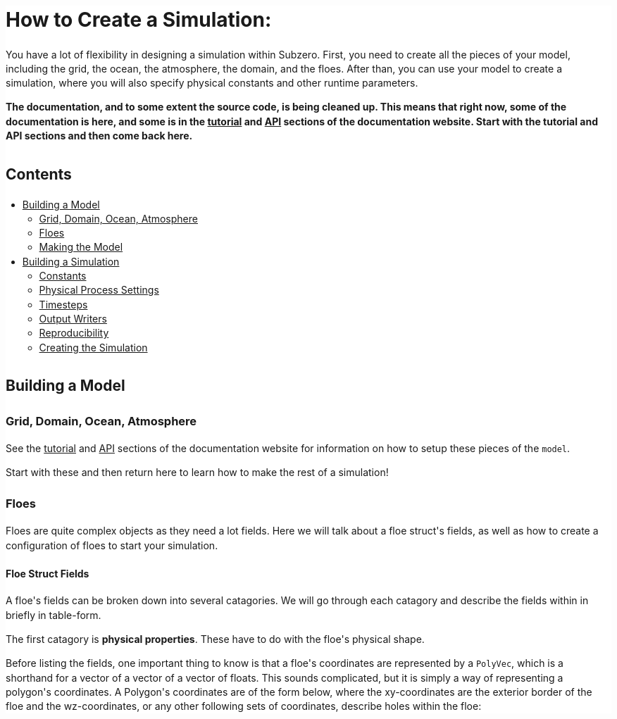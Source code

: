 # How to Create a Simulation: 

You have a lot of flexibility in designing a simulation within Subzero. First, you need to create all the pieces of your model, including the grid, the ocean, the atmosphere, the domain, and the floes. After than, you can use your model to create a simulation, where you will also specify physical constants and other runtime parameters.

**The documentation, and to some extent the source code, is being cleaned up. This means that right now, some of the documentation is here, and some is in the [tutorial](https://caltech-octo.github.io/Subzero.jl/dev/tutorial/) and [API](https://caltech-octo.github.io/Subzero.jl/dev/api/) sections of the documentation website. Start with the tutorial and API sections and then come back here.**

## Contents
* [Building a Model](#building-a-model)
    * [Grid, Domain, Ocean, Atmosphere](#grid-domain-ocean-atmosphere)
    * [Floes](#floes)
    * [Making the Model](#making-the-model)
* [Building a Simulation](#building-a-simulation)
    * [Constants](#constants)
    * [Physical Process Settings](#physical-process-settings)
    * [Timesteps](#timesteps)
    * [Output Writers](#output-writers)
    * [Reproducibility](#reproducibility)
    * [Creating the Simulation](#creating-the-simulation)

## Building a Model

### Grid, Domain, Ocean, Atmosphere

See the [tutorial](https://caltech-octo.github.io/Subzero.jl/dev/tutorial/) and [API](https://caltech-octo.github.io/Subzero.jl/dev/api/) sections of the documentation website for information on how to setup these pieces of the `model`.

Start with these and then return here to learn how to make the rest of a simulation!


### Floes

Floes are quite complex objects as they need a lot fields. Here we will talk about a floe struct's fields, as well as how to create a configuration of floes to start your simulation.

#### Floe Struct Fields
A floe's fields can be broken down into several catagories. We will go through each catagory and describe the fields within in briefly in table-form.

The first catagory is **physical properties**. These have to do with the floe's physical shape. 

Before listing the fields, one important thing to know is that a floe's coordinates are represented by a `PolyVec`, which is a shorthand for a vector of a vector of a vector of floats. This sounds complicated, but it is simply a way of representing a polygon's coordinates. A Polygon's coordinates are of the form below, where the xy-coordinates are the exterior border of the floe and the wz-coordinates, or any other following sets of coordinates, describe holes within the floe:
